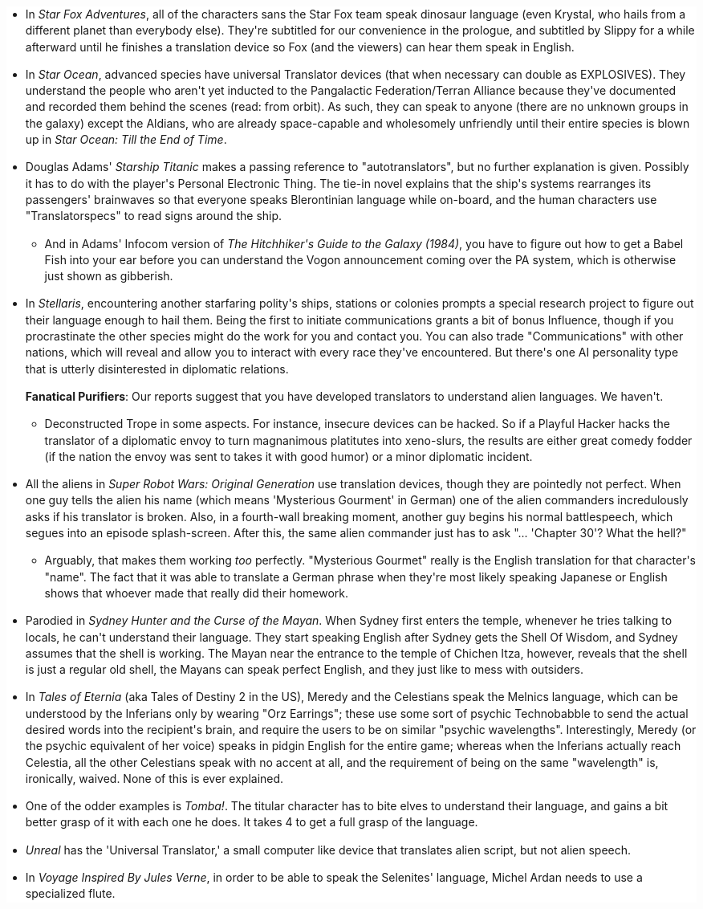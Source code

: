 -   In _Star Fox Adventures_, all of the characters sans the Star Fox team speak dinosaur language (even Krystal, who hails from a different planet than everybody else). They're subtitled for our convenience in the prologue, and subtitled by Slippy for a while afterward until he finishes a translation device so Fox (and the viewers) can hear them speak in English.
-   In _Star Ocean_, advanced species have universal Translator devices (that when necessary can double as EXPLOSIVES). They understand the people who aren't yet inducted to the Pangalactic Federation/Terran Alliance because they've documented and recorded them behind the scenes (read: from orbit). As such, they can speak to anyone (there are no unknown groups in the galaxy) except the Aldians, who are already space-capable and wholesomely unfriendly until their entire species is blown up in _Star Ocean: Till the End of Time_.
-   Douglas Adams' _Starship Titanic_ makes a passing reference to "autotranslators", but no further explanation is given. Possibly it has to do with the player's Personal Electronic Thing. The tie-in novel explains that the ship's systems rearranges its passengers' brainwaves so that everyone speaks Blerontinian language while on-board, and the human characters use "Translatorspecs" to read signs around the ship.
    -   And in Adams' Infocom version of _The Hitchhiker's Guide to the Galaxy (1984)_, you have to figure out how to get a Babel Fish into your ear before you can understand the Vogon announcement coming over the PA system, which is otherwise just shown as gibberish.
-   In _Stellaris_, encountering another starfaring polity's ships, stations or colonies prompts a special research project to figure out their language enough to hail them. Being the first to initiate communications grants a bit of bonus Influence, though if you procrastinate the other species might do the work for you and contact you. You can also trade "Communications" with other nations, which will reveal and allow you to interact with every race they've encountered. But there's one AI personality type that is utterly disinterested in diplomatic relations.
    
    **Fanatical Purifiers**: Our reports suggest that you have developed translators to understand alien languages. We haven't.
    
    -   Deconstructed Trope in some aspects. For instance, insecure devices can be hacked. So if a Playful Hacker hacks the translator of a diplomatic envoy to turn magnanimous platitutes into xeno-slurs, the results are either great comedy fodder (if the nation the envoy was sent to takes it with good humor) or a minor diplomatic incident.
-   All the aliens in _Super Robot Wars: Original Generation_ use translation devices, though they are pointedly not perfect. When one guy tells the alien his name (which means 'Mysterious Gourment' in German) one of the alien commanders incredulously asks if his translator is broken. Also, in a fourth-wall breaking moment, another guy begins his normal battlespeech, which segues into an episode splash-screen. After this, the same alien commander just has to ask "... 'Chapter 30'? What the hell?"
    -   Arguably, that makes them working _too_ perfectly. "Mysterious Gourmet" really is the English translation for that character's "name". The fact that it was able to translate a German phrase when they're most likely speaking Japanese or English shows that whoever made that really did their homework.
-   Parodied in _Sydney Hunter and the Curse of the Mayan_. When Sydney first enters the temple, whenever he tries talking to locals, he can't understand their language. They start speaking English after Sydney gets the Shell Of Wisdom, and Sydney assumes that the shell is working. The Mayan near the entrance to the temple of Chichen Itza, however, reveals that the shell is just a regular old shell, the Mayans can speak perfect English, and they just like to mess with outsiders.
-   In _Tales of Eternia_ (aka Tales of Destiny 2 in the US), Meredy and the Celestians speak the Melnics language, which can be understood by the Inferians only by wearing "Orz Earrings"; these use some sort of psychic Technobabble to send the actual desired words into the recipient's brain, and require the users to be on similar "psychic wavelengths". Interestingly, Meredy (or the psychic equivalent of her voice) speaks in pidgin English for the entire game; whereas when the Inferians actually reach Celestia, all the other Celestians speak with no accent at all, and the requirement of being on the same "wavelength" is, ironically, waived. None of this is ever explained.
-   One of the odder examples is _Tomba!_. The titular character has to bite elves to understand their language, and gains a bit better grasp of it with each one he does. It takes 4 to get a full grasp of the language.
-   _Unreal_ has the 'Universal Translator,' a small computer like device that translates alien script, but not alien speech.
-   In _Voyage Inspired By Jules Verne_, in order to be able to speak the Selenites' language, Michel Ardan needs to use a specialized flute.